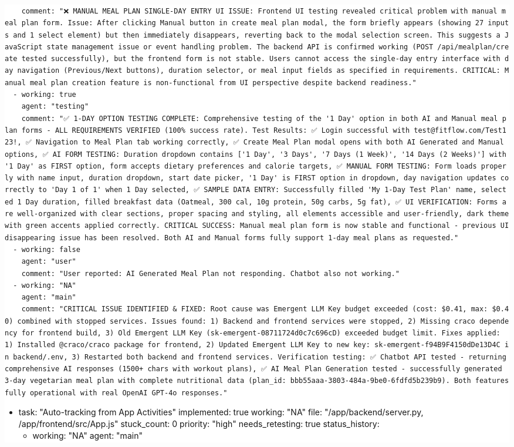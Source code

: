         comment: "❌ MANUAL MEAL PLAN SINGLE-DAY ENTRY UI ISSUE: Frontend UI testing revealed critical problem with manual meal plan form. Issue: After clicking Manual button in create meal plan modal, the form briefly appears (showing 27 inputs and 1 select element) but then immediately disappears, reverting back to the modal selection screen. This suggests a JavaScript state management issue or event handling problem. The backend API is confirmed working (POST /api/mealplan/create tested successfully), but the frontend form is not stable. Users cannot access the single-day entry interface with day navigation (Previous/Next buttons), duration selector, or meal input fields as specified in requirements. CRITICAL: Manual meal plan creation feature is non-functional from UI perspective despite backend readiness."
      - working: true
        agent: "testing"
        comment: "✅ 1-DAY OPTION TESTING COMPLETE: Comprehensive testing of the '1 Day' option in both AI and Manual meal plan forms - ALL REQUIREMENTS VERIFIED (100% success rate). Test Results: ✅ Login successful with test@fitflow.com/Test123!, ✅ Navigation to Meal Plan tab working correctly, ✅ Create Meal Plan modal opens with both AI Generated and Manual options, ✅ AI FORM TESTING: Duration dropdown contains ['1 Day', '3 Days', '7 Days (1 Week)', '14 Days (2 Weeks)'] with '1 Day' as FIRST option, form accepts dietary preferences and calorie targets, ✅ MANUAL FORM TESTING: Form loads properly with name input, duration dropdown, start date picker, '1 Day' is FIRST option in dropdown, day navigation updates correctly to 'Day 1 of 1' when 1 Day selected, ✅ SAMPLE DATA ENTRY: Successfully filled 'My 1-Day Test Plan' name, selected 1 Day duration, filled breakfast data (Oatmeal, 300 cal, 10g protein, 50g carbs, 5g fat), ✅ UI VERIFICATION: Forms are well-organized with clear sections, proper spacing and styling, all elements accessible and user-friendly, dark theme with green accents applied correctly. CRITICAL SUCCESS: Manual meal plan form is now stable and functional - previous UI disappearing issue has been resolved. Both AI and Manual forms fully support 1-day meal plans as requested."
      - working: false
        agent: "user"
        comment: "User reported: AI Generated Meal Plan not responding. Chatbot also not working."
      - working: "NA"
        agent: "main"
        comment: "CRITICAL ISSUE IDENTIFIED & FIXED: Root cause was Emergent LLM Key budget exceeded (cost: $0.41, max: $0.40) combined with stopped services. Issues found: 1) Backend and frontend services were stopped, 2) Missing craco dependency for frontend build, 3) Old Emergent LLM Key (sk-emergent-08711724d0c7c696cD) exceeded budget limit. Fixes applied: 1) Installed @craco/craco package for frontend, 2) Updated Emergent LLM Key to new key: sk-emergent-f94B9F4150dDe13D4C in backend/.env, 3) Restarted both backend and frontend services. Verification testing: ✅ Chatbot API tested - returning comprehensive AI responses (1500+ chars with workout plans), ✅ AI Meal Plan Generation tested - successfully generated 3-day vegetarian meal plan with complete nutritional data (plan_id: bbb55aaa-3803-484a-9be0-6fdfd5b239b9). Both features fully operational with real OpenAI GPT-4o responses."

  
  - task: "Auto-tracking from App Activities"
    implemented: true
    working: "NA"
    file: "/app/backend/server.py, /app/frontend/src/App.js"
    stuck_count: 0
    priority: "high"
    needs_retesting: true
    status_history:
      - working: "NA"
        agent: "main"